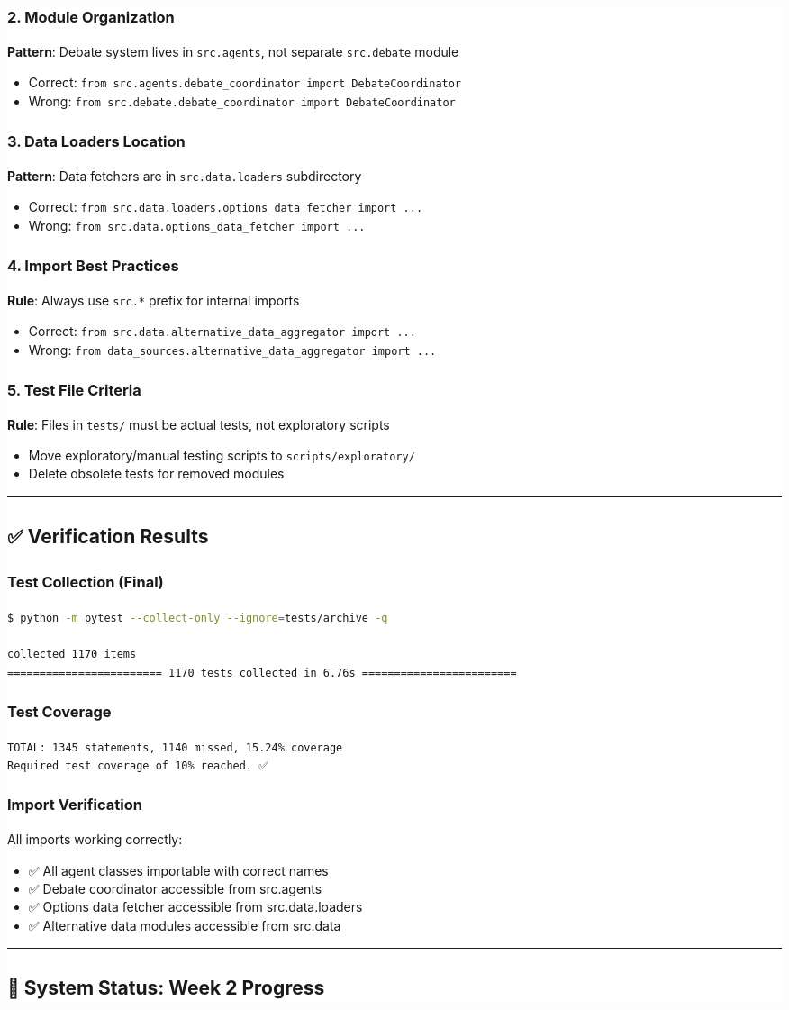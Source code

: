 ### 2. Module Organization
**Pattern**: Debate system lives in `src.agents`, not separate `src.debate` module
- Correct: `from src.agents.debate_coordinator import DebateCoordinator`
- Wrong: `from src.debate.debate_coordinator import DebateCoordinator`

### 3. Data Loaders Location
**Pattern**: Data fetchers are in `src.data.loaders` subdirectory
- Correct: `from src.data.loaders.options_data_fetcher import ...`
- Wrong: `from src.data.options_data_fetcher import ...`

### 4. Import Best Practices
**Rule**: Always use `src.*` prefix for internal imports
- Correct: `from src.data.alternative_data_aggregator import ...`
- Wrong: `from data_sources.alternative_data_aggregator import ...`

### 5. Test File Criteria
**Rule**: Files in `tests/` must be actual tests, not exploratory scripts
- Move exploratory/manual testing scripts to `scripts/exploratory/`
- Delete obsolete tests for removed modules

---

## ✅ Verification Results

### Test Collection (Final)
```bash
$ python -m pytest --collect-only --ignore=tests/archive -q

collected 1170 items
======================== 1170 tests collected in 6.76s ========================
```

### Test Coverage
```
TOTAL: 1345 statements, 1140 missed, 15.24% coverage
Required test coverage of 10% reached. ✅
```

### Import Verification
All imports working correctly:
- ✅ All agent classes importable with correct names
- ✅ Debate coordinator accessible from src.agents
- ✅ Options data fetcher accessible from src.data.loaders
- ✅ Alternative data modules accessible from src.data

---

## 🚀 System Status: Week 2 Progress
